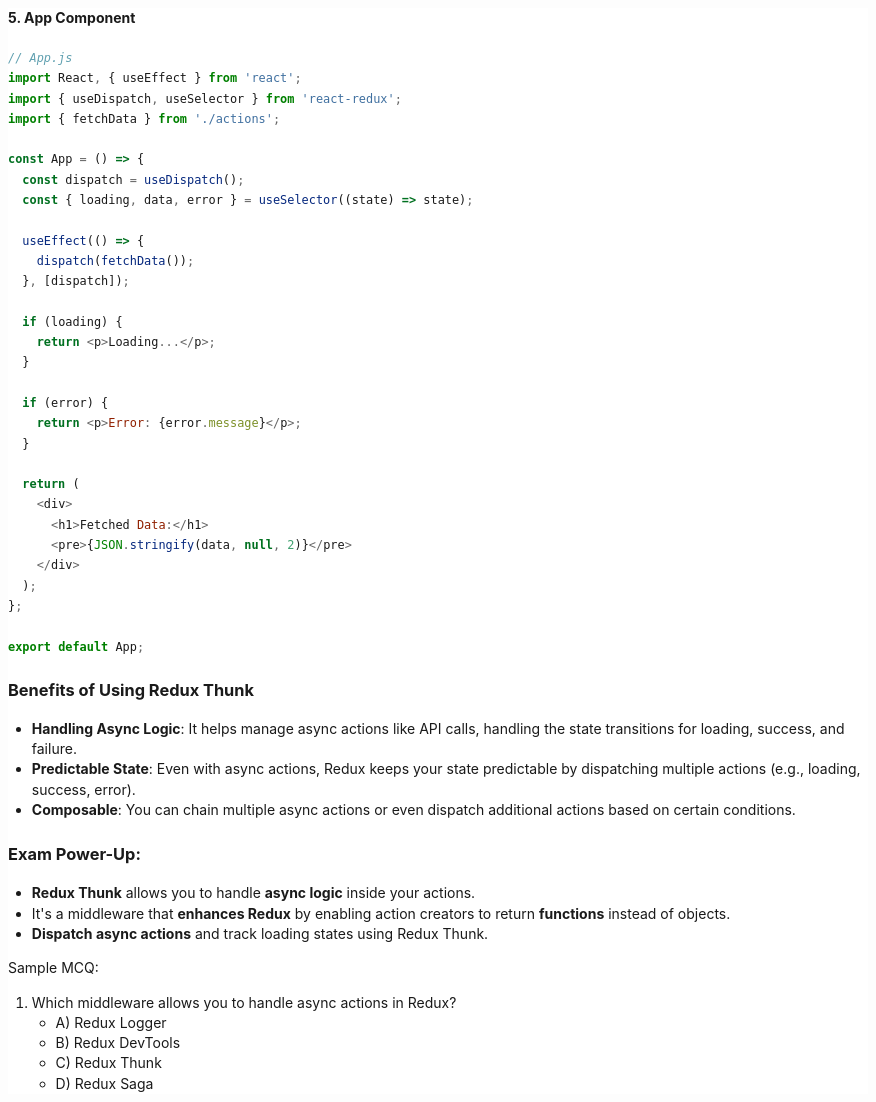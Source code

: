 #### 5. **App Component**

```js
// App.js
import React, { useEffect } from 'react';
import { useDispatch, useSelector } from 'react-redux';
import { fetchData } from './actions';

const App = () => {
  const dispatch = useDispatch();
  const { loading, data, error } = useSelector((state) => state);

  useEffect(() => {
    dispatch(fetchData());
  }, [dispatch]);

  if (loading) {
    return <p>Loading...</p>;
  }

  if (error) {
    return <p>Error: {error.message}</p>;
  }

  return (
    <div>
      <h1>Fetched Data:</h1>
      <pre>{JSON.stringify(data, null, 2)}</pre>
    </div>
  );
};

export default App;
```

### Benefits of Using Redux Thunk

- **Handling Async Logic**: It helps manage async actions like API calls, handling the state transitions for loading, success, and failure.
- **Predictable State**: Even with async actions, Redux keeps your state predictable by dispatching multiple actions (e.g., loading, success, error).
- **Composable**: You can chain multiple async actions or even dispatch additional actions based on certain conditions.

### Exam Power-Up:
- **Redux Thunk** allows you to handle **async logic** inside your actions.
- It's a middleware that **enhances Redux** by enabling action creators to return **functions** instead of objects.
- **Dispatch async actions** and track loading states using Redux Thunk.

Sample MCQ:
1. Which middleware allows you to handle async actions in Redux?
   - A) Redux Logger
   - B) Redux DevTools
   - C) Redux Thunk
   - D) Redux Saga
